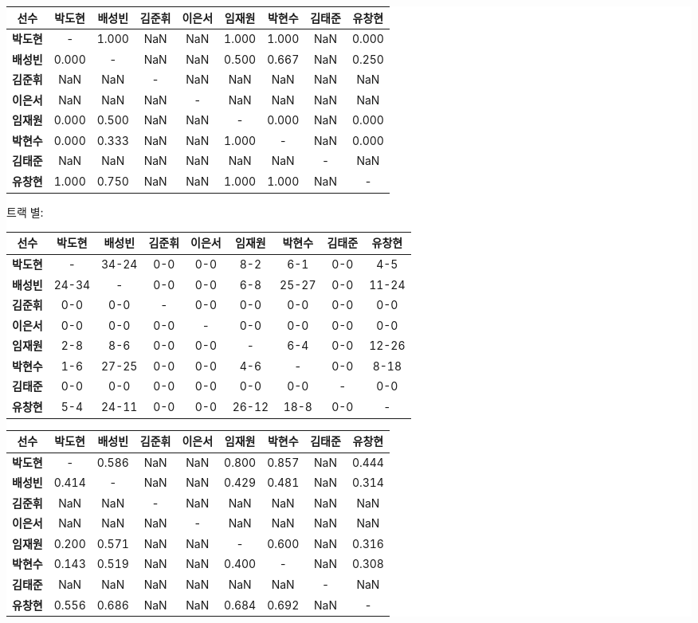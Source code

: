 | 선수 | __박도현__ | __배성빈__ | __김준휘__ | __이은서__ | __임재원__ | __박현수__ | __김태준__ | __유창현__ |
|:---:|:---:|:---:|:---:|:---:|:---:|:---:|:---:|:---:|
| __박도현__ | - | 1.000 | NaN | NaN | 1.000 | 1.000 | NaN | 0.000 |
| __배성빈__ | 0.000 | - | NaN | NaN | 0.500 | 0.667 | NaN | 0.250 |
| __김준휘__ | NaN | NaN | - | NaN | NaN | NaN | NaN | NaN |
| __이은서__ | NaN | NaN | NaN | - | NaN | NaN | NaN | NaN |
| __임재원__ | 0.000 | 0.500 | NaN | NaN | - | 0.000 | NaN | 0.000 |
| __박현수__ | 0.000 | 0.333 | NaN | NaN | 1.000 | - | NaN | 0.000 |
| __김태준__ | NaN | NaN | NaN | NaN | NaN | NaN | - | NaN |
| __유창현__ | 1.000 | 0.750 | NaN | NaN | 1.000 | 1.000 | NaN | - |

트랙 별: 

| 선수 | __박도현__ | __배성빈__ | __김준휘__ | __이은서__ | __임재원__ | __박현수__ | __김태준__ | __유창현__ |
|:---:|:---:|:---:|:---:|:---:|:---:|:---:|:---:|:---:|
| __박도현__ | - | 34-24 | 0-0 | 0-0 | 8-2 | 6-1 | 0-0 | 4-5 |
| __배성빈__ | 24-34 | - | 0-0 | 0-0 | 6-8 | 25-27 | 0-0 | 11-24 |
| __김준휘__ | 0-0 | 0-0 | - | 0-0 | 0-0 | 0-0 | 0-0 | 0-0 |
| __이은서__ | 0-0 | 0-0 | 0-0 | - | 0-0 | 0-0 | 0-0 | 0-0 |
| __임재원__ | 2-8 | 8-6 | 0-0 | 0-0 | - | 6-4 | 0-0 | 12-26 |
| __박현수__ | 1-6 | 27-25 | 0-0 | 0-0 | 4-6 | - | 0-0 | 8-18 |
| __김태준__ | 0-0 | 0-0 | 0-0 | 0-0 | 0-0 | 0-0 | - | 0-0 |
| __유창현__ | 5-4 | 24-11 | 0-0 | 0-0 | 26-12 | 18-8 | 0-0 | - |

| 선수 | __박도현__ | __배성빈__ | __김준휘__ | __이은서__ | __임재원__ | __박현수__ | __김태준__ | __유창현__ |
|:---:|:---:|:---:|:---:|:---:|:---:|:---:|:---:|:---:|
| __박도현__ | - | 0.586 | NaN | NaN | 0.800 | 0.857 | NaN | 0.444 |
| __배성빈__ | 0.414 | - | NaN | NaN | 0.429 | 0.481 | NaN | 0.314 |
| __김준휘__ | NaN | NaN | - | NaN | NaN | NaN | NaN | NaN |
| __이은서__ | NaN | NaN | NaN | - | NaN | NaN | NaN | NaN |
| __임재원__ | 0.200 | 0.571 | NaN | NaN | - | 0.600 | NaN | 0.316 |
| __박현수__ | 0.143 | 0.519 | NaN | NaN | 0.400 | - | NaN | 0.308 |
| __김태준__ | NaN | NaN | NaN | NaN | NaN | NaN | - | NaN |
| __유창현__ | 0.556 | 0.686 | NaN | NaN | 0.684 | 0.692 | NaN | - |
